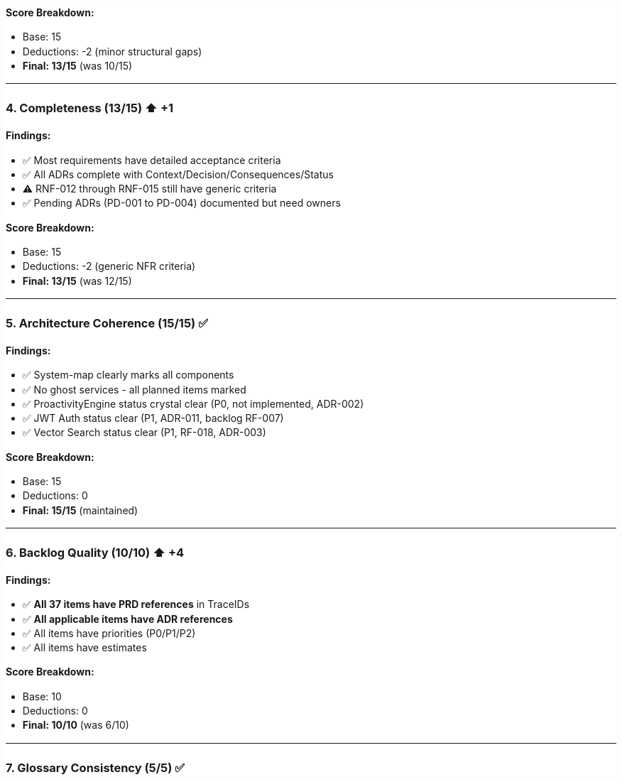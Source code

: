**Score Breakdown:**
- Base: 15
- Deductions: -2 (minor structural gaps)
- **Final: 13/15** (was 10/15)

---

### 4. Completeness (13/15) ⬆️ +1

**Findings:**
- ✅ Most requirements have detailed acceptance criteria
- ✅ All ADRs complete with Context/Decision/Consequences/Status
- ⚠️ RNF-012 through RNF-015 still have generic criteria
- ✅ Pending ADRs (PD-001 to PD-004) documented but need owners

**Score Breakdown:**
- Base: 15
- Deductions: -2 (generic NFR criteria)
- **Final: 13/15** (was 12/15)

---

### 5. Architecture Coherence (15/15) ✅

**Findings:**
- ✅ System-map clearly marks all components
- ✅ No ghost services - all planned items marked
- ✅ ProactivityEngine status crystal clear (P0, not implemented, ADR-002)
- ✅ JWT Auth status clear (P1, ADR-011, backlog RF-007)
- ✅ Vector Search status clear (P1, RF-018, ADR-003)

**Score Breakdown:**
- Base: 15
- Deductions: 0
- **Final: 15/15** (maintained)

---

### 6. Backlog Quality (10/10) ⬆️ +4

**Findings:**
- ✅ **All 37 items have PRD references** in TraceIDs
- ✅ **All applicable items have ADR references**
- ✅ All items have priorities (P0/P1/P2)
- ✅ All items have estimates

**Score Breakdown:**
- Base: 10
- Deductions: 0
- **Final: 10/10** (was 6/10)

---

### 7. Glossary Consistency (5/5) ✅
